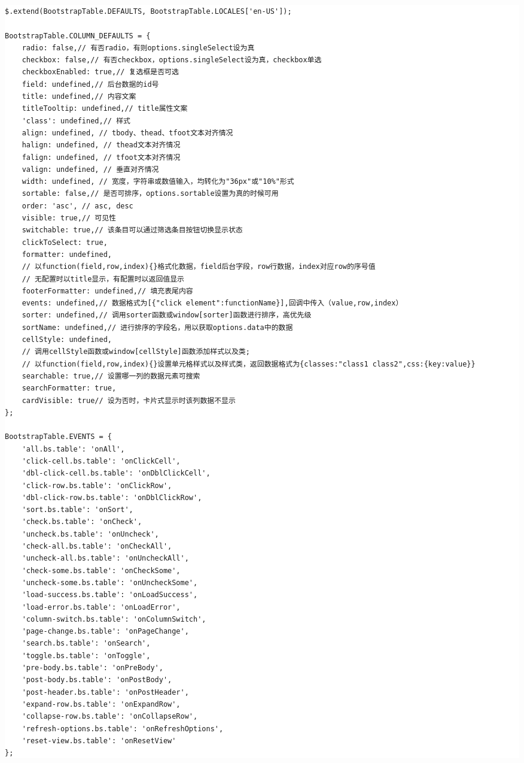     $.extend(BootstrapTable.DEFAULTS, BootstrapTable.LOCALES['en-US']);  
  
    BootstrapTable.COLUMN_DEFAULTS = {  
        radio: false,// 有否radio，有则options.singleSelect设为真  
        checkbox: false,// 有否checkbox，options.singleSelect设为真，checkbox单选  
        checkboxEnabled: true,// 复选框是否可选  
        field: undefined,// 后台数据的id号  
        title: undefined,// 内容文案  
        titleTooltip: undefined,// title属性文案  
        'class': undefined,// 样式  
        align: undefined, // tbody、thead、tfoot文本对齐情况  
        halign: undefined, // thead文本对齐情况  
        falign: undefined, // tfoot文本对齐情况  
        valign: undefined, // 垂直对齐情况  
        width: undefined, // 宽度，字符串或数值输入，均转化为"36px"或"10%"形式  
        sortable: false,// 是否可排序，options.sortable设置为真的时候可用  
        order: 'asc', // asc, desc  
        visible: true,// 可见性  
        switchable: true,// 该条目可以通过筛选条目按钮切换显示状态  
        clickToSelect: true,  
        formatter: undefined,  
        // 以function(field,row,index){}格式化数据，field后台字段，row行数据，index对应row的序号值  
        // 无配置时以title显示，有配置时以返回值显示  
        footerFormatter: undefined,// 填充表尾内容  
        events: undefined,// 数据格式为[{"click element":functionName}],回调中传入（value,row,index）  
        sorter: undefined,// 调用sorter函数或window[sorter]函数进行排序，高优先级  
        sortName: undefined,// 进行排序的字段名，用以获取options.data中的数据  
        cellStyle: undefined,  
        // 调用cellStyle函数或window[cellStyle]函数添加样式以及类;  
        // 以function(field,row,index){}设置单元格样式以及样式类，返回数据格式为{classes:"class1 class2",css:{key:value}}  
        searchable: true,// 设置哪一列的数据元素可搜索  
        searchFormatter: true,  
        cardVisible: true// 设为否时，卡片式显示时该列数据不显示  
    };  
  
    BootstrapTable.EVENTS = {  
        'all.bs.table': 'onAll',  
        'click-cell.bs.table': 'onClickCell',  
        'dbl-click-cell.bs.table': 'onDblClickCell',  
        'click-row.bs.table': 'onClickRow',  
        'dbl-click-row.bs.table': 'onDblClickRow',  
        'sort.bs.table': 'onSort',  
        'check.bs.table': 'onCheck',  
        'uncheck.bs.table': 'onUncheck',  
        'check-all.bs.table': 'onCheckAll',  
        'uncheck-all.bs.table': 'onUncheckAll',  
        'check-some.bs.table': 'onCheckSome',  
        'uncheck-some.bs.table': 'onUncheckSome',  
        'load-success.bs.table': 'onLoadSuccess',  
        'load-error.bs.table': 'onLoadError',  
        'column-switch.bs.table': 'onColumnSwitch',  
        'page-change.bs.table': 'onPageChange',  
        'search.bs.table': 'onSearch',  
        'toggle.bs.table': 'onToggle',  
        'pre-body.bs.table': 'onPreBody',  
        'post-body.bs.table': 'onPostBody',  
        'post-header.bs.table': 'onPostHeader',  
        'expand-row.bs.table': 'onExpandRow',  
        'collapse-row.bs.table': 'onCollapseRow',  
        'refresh-options.bs.table': 'onRefreshOptions',  
        'reset-view.bs.table': 'onResetView'  
    };  
  
